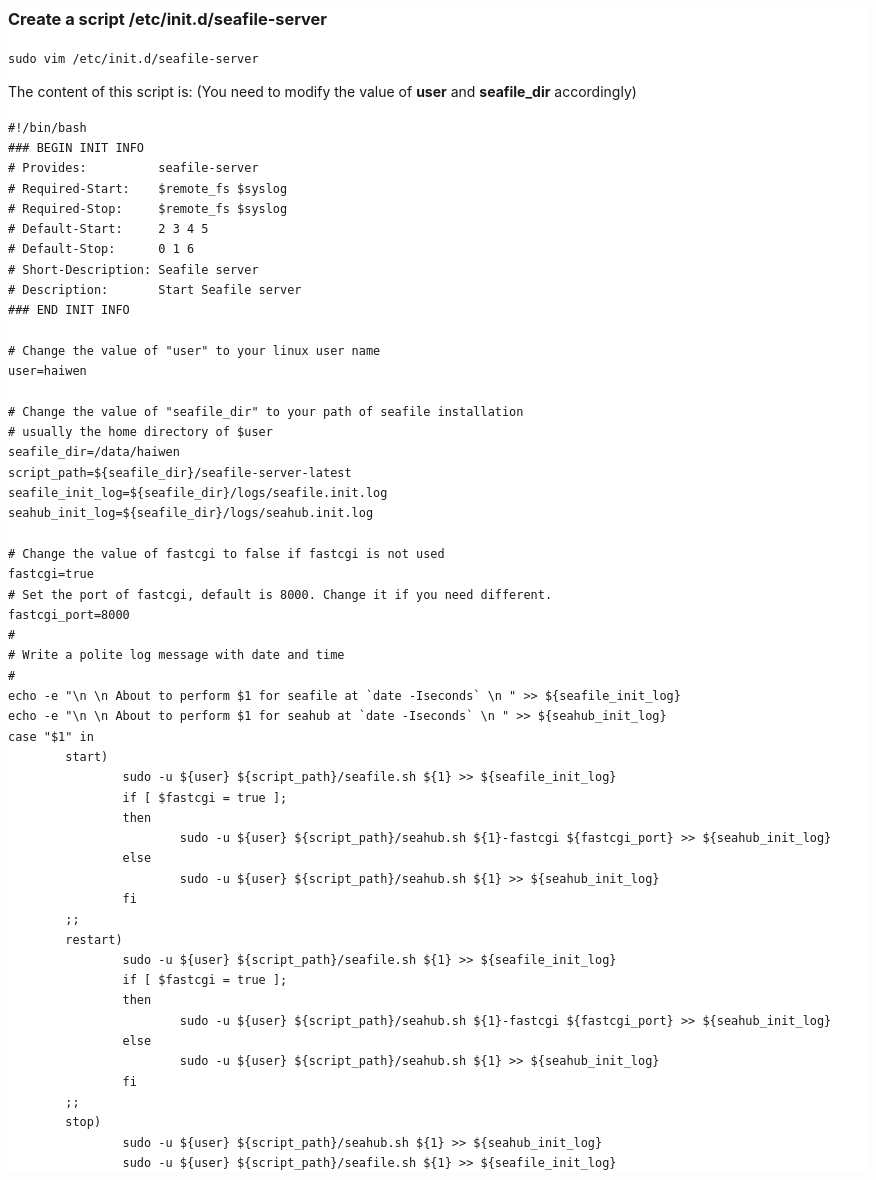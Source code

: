 ### Create a script **/etc/init.d/seafile-server**

```
sudo vim /etc/init.d/seafile-server

```

The content of this script is: (You need to modify the value of **user**
and **seafile_dir** accordingly)

```
#!/bin/bash
### BEGIN INIT INFO
# Provides:          seafile-server
# Required-Start:    $remote_fs $syslog
# Required-Stop:     $remote_fs $syslog
# Default-Start:     2 3 4 5
# Default-Stop:      0 1 6
# Short-Description: Seafile server
# Description:       Start Seafile server
### END INIT INFO

# Change the value of "user" to your linux user name
user=haiwen

# Change the value of "seafile_dir" to your path of seafile installation
# usually the home directory of $user
seafile_dir=/data/haiwen
script_path=${seafile_dir}/seafile-server-latest
seafile_init_log=${seafile_dir}/logs/seafile.init.log
seahub_init_log=${seafile_dir}/logs/seahub.init.log

# Change the value of fastcgi to false if fastcgi is not used
fastcgi=true
# Set the port of fastcgi, default is 8000. Change it if you need different.
fastcgi_port=8000
#
# Write a polite log message with date and time
#
echo -e "\n \n About to perform $1 for seafile at `date -Iseconds` \n " >> ${seafile_init_log}
echo -e "\n \n About to perform $1 for seahub at `date -Iseconds` \n " >> ${seahub_init_log}
case "$1" in
        start)
                sudo -u ${user} ${script_path}/seafile.sh ${1} >> ${seafile_init_log}
                if [ $fastcgi = true ];
                then
                        sudo -u ${user} ${script_path}/seahub.sh ${1}-fastcgi ${fastcgi_port} >> ${seahub_init_log}
                else
                        sudo -u ${user} ${script_path}/seahub.sh ${1} >> ${seahub_init_log}
                fi
        ;;
        restart)
                sudo -u ${user} ${script_path}/seafile.sh ${1} >> ${seafile_init_log}
                if [ $fastcgi = true ];
                then
                        sudo -u ${user} ${script_path}/seahub.sh ${1}-fastcgi ${fastcgi_port} >> ${seahub_init_log}
                else
                        sudo -u ${user} ${script_path}/seahub.sh ${1} >> ${seahub_init_log}
                fi
        ;;
        stop)
                sudo -u ${user} ${script_path}/seahub.sh ${1} >> ${seahub_init_log}
                sudo -u ${user} ${script_path}/seafile.sh ${1} >> ${seafile_init_log}
```
